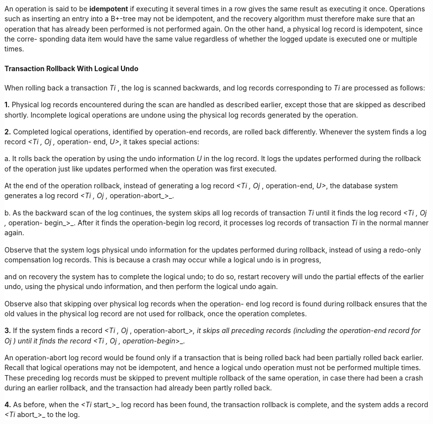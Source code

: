 An operation is said to be **idempotent** if executing it several times in a row gives the same result as executing it once. Operations such as inserting an entry into a B+-tree may not be idempotent, and the recovery algorithm must therefore make sure that an operation that has already been performed is not performed again. On the other hand, a physical log record is idempotent, since the corre- sponding data item would have the same value regardless of whether the logged update is executed one or multiple times.

#### Transaction Rollback With Logical Undo

When rolling back a transaction _Ti_ , the log is scanned backwards, and log records corresponding to _Ti_ are processed as follows:

**1\.** Physical log records encountered during the scan are handled as described earlier, except those that are skipped as described shortly. Incomplete logical operations are undone using the physical log records generated by the operation.

**2\.** Completed logical operations, identified by operation-end records, are rolled back differently. Whenever the system finds a log record _<Ti , Oj ,_ operation- end, _U>_, it takes special actions:

a. It rolls back the operation by using the undo information _U_ in the log record. It logs the updates performed during the rollback of the operation just like updates performed when the operation was first executed.

At the end of the operation rollback, instead of generating a log record _<Ti , Oj_ , operation-end, _U>_, the database system generates a log record _<Ti , Oj ,_ operation-abort_\>_.

b. As the backward scan of the log continues, the system skips all log records of transaction _Ti_ until it finds the log record _<Ti , Oj ,_ operation- begin_\>_. After it finds the operation-begin log record, it processes log records of transaction _Ti_ in the normal manner again.

Observe that the system logs physical undo information for the updates performed during rollback, instead of using a redo-only compensation log records. This is because a crash may occur while a logical undo is in progress,  


and on recovery the system has to complete the logical undo; to do so, restart recovery will undo the partial effects of the earlier undo, using the physical undo information, and then perform the logical undo again.

Observe also that skipping over physical log records when the operation- end log record is found during rollback ensures that the old values in the physical log record are not used for rollback, once the operation completes.

**3\.** If the system finds a record _<Ti , Oj_ , operation-abort_\>_, it skips all preceding records (including the operation-end record for _Oj_ ) until it finds the record _<Ti , Oj_ , operation-begin_\>_.

An operation-abort log record would be found only if a transaction that is being rolled back had been partially rolled back earlier. Recall that logical operations may not be idempotent, and hence a logical undo operation must not be performed multiple times. These preceding log records must be skipped to prevent multiple rollback of the same operation, in case there had been a crash during an earlier rollback, and the transaction had already been partly rolled back.

**4\.** As before, when the _<Ti_ start_\>_ log record has been found, the transaction rollback is complete, and the system adds a record _<Ti_ abort_\>_ to the log.
